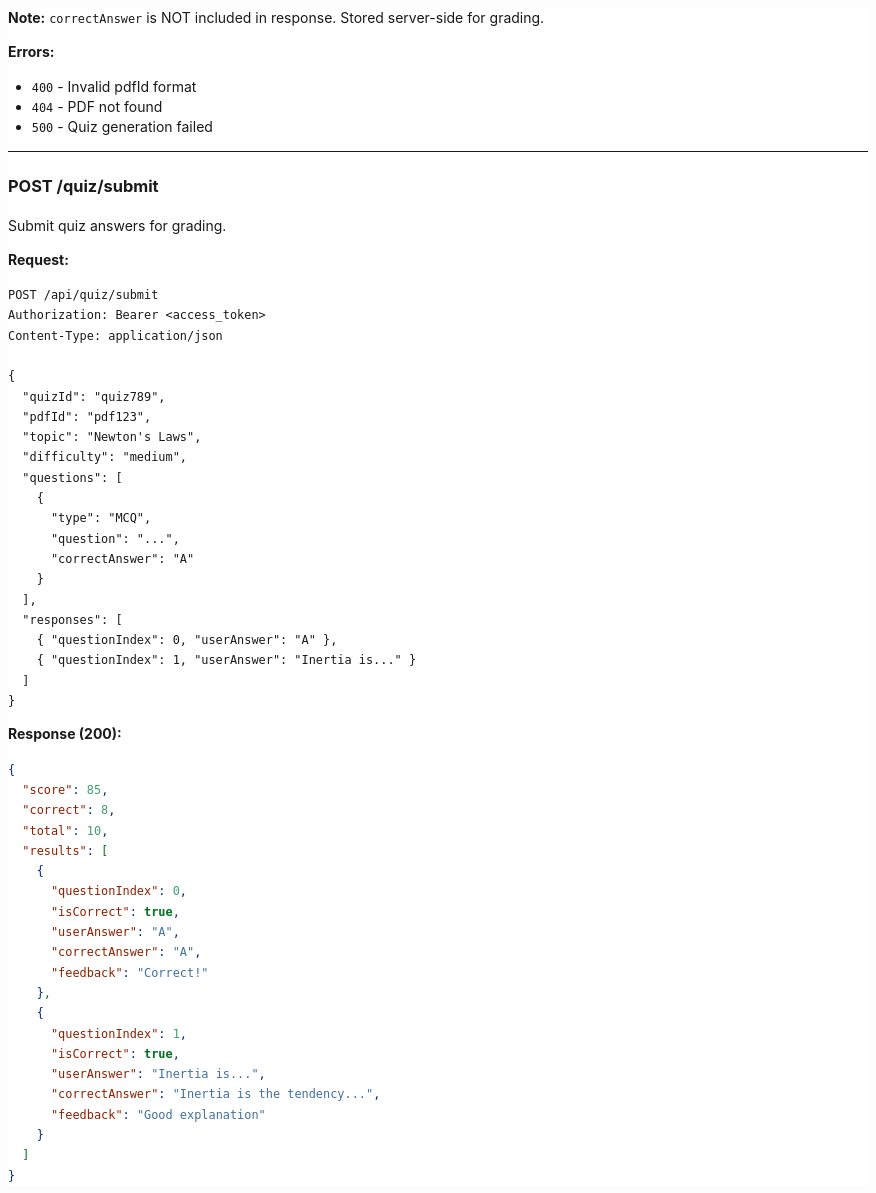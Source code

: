 **Note:** `correctAnswer` is NOT included in response. Stored server-side for grading.

**Errors:**
- `400` - Invalid pdfId format
- `404` - PDF not found
- `500` - Quiz generation failed

---

### POST /quiz/submit

Submit quiz answers for grading.

**Request:**
```http
POST /api/quiz/submit
Authorization: Bearer <access_token>
Content-Type: application/json

{
  "quizId": "quiz789",
  "pdfId": "pdf123",
  "topic": "Newton's Laws",
  "difficulty": "medium",
  "questions": [
    {
      "type": "MCQ",
      "question": "...",
      "correctAnswer": "A"
    }
  ],
  "responses": [
    { "questionIndex": 0, "userAnswer": "A" },
    { "questionIndex": 1, "userAnswer": "Inertia is..." }
  ]
}
```

**Response (200):**
```json
{
  "score": 85,
  "correct": 8,
  "total": 10,
  "results": [
    {
      "questionIndex": 0,
      "isCorrect": true,
      "userAnswer": "A",
      "correctAnswer": "A",
      "feedback": "Correct!"
    },
    {
      "questionIndex": 1,
      "isCorrect": true,
      "userAnswer": "Inertia is...",
      "correctAnswer": "Inertia is the tendency...",
      "feedback": "Good explanation"
    }
  ]
}
```
